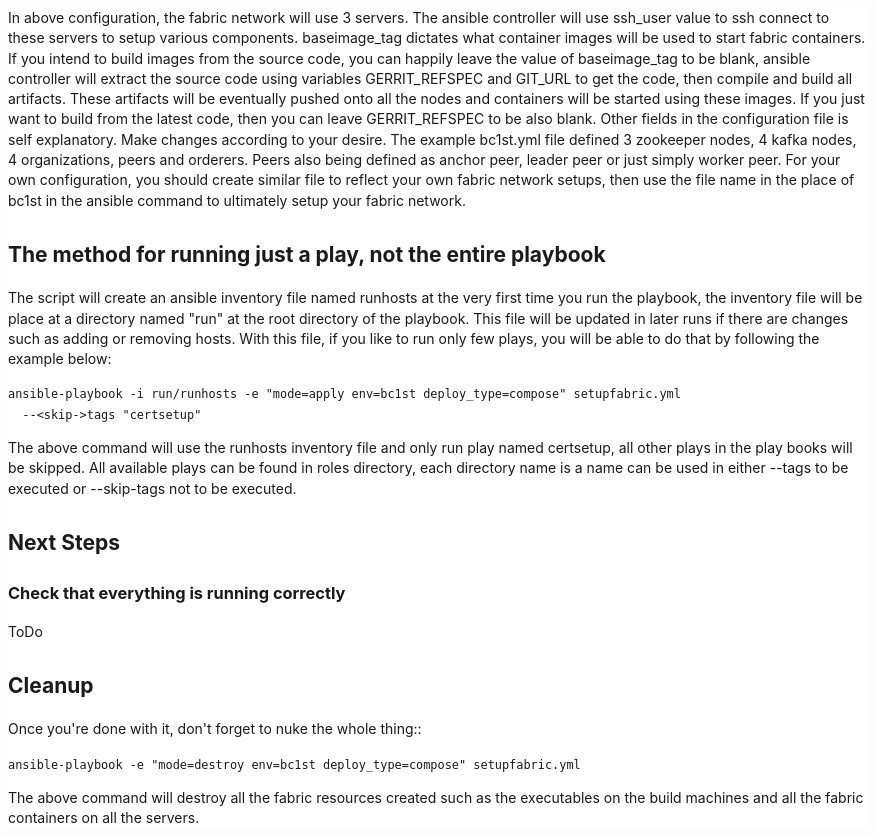 In above configuration, the fabric network will use 3 servers. The ansible
controller will use ssh_user value to ssh connect to these servers to setup
various components. baseimage_tag dictates what container images will be
used to start fabric containers. If you intend to build images from the
source code, you can happily leave the value of baseimage_tag to be blank,
ansible controller will extract the source code using variables GERRIT_REFSPEC
and GIT_URL to get the code, then compile and build all artifacts. These
artifacts will be eventually pushed onto all the nodes and containers will
be started using these images. If you just want to build from the latest
code, then you can leave GERRIT_REFSPEC to be also blank. Other fields in
the configuration file is self explanatory. Make changes according to your
desire. The example bc1st.yml file defined 3 zookeeper nodes, 4 kafka nodes,
4 organizations, peers and orderers. Peers also being defined as anchor peer,
leader peer or just simply worker peer. For your own configuration, you
should create similar file to reflect your own fabric network setups, then
use the file name in the place of bc1st in the ansible command to ultimately
setup your fabric network.

## The method for running just a play, not the entire playbook

The script will create an ansible inventory file named runhosts at the very
first time you run the playbook, the inventory file will be place at a
directory named "run" at the root directory of the playbook. This file will be
updated in later runs if there are changes such as adding or removing hosts.
With this file, if you like to run only few plays, you will be able to do
that by following the example below:

    ansible-playbook -i run/runhosts -e "mode=apply env=bc1st deploy_type=compose" setupfabric.yml
      --<skip->tags "certsetup"

The above command will use the runhosts inventory file and only run play
named certsetup, all other plays in the play books will be skipped. All
available plays can be found in roles directory, each directory name is
a name can be used in either --tags to be executed or --skip-tags not to
be executed.


## Next Steps

### Check that everything is running correctly

ToDo

## Cleanup

Once you're done with it, don't forget to nuke the whole thing::

    ansible-playbook -e "mode=destroy env=bc1st deploy_type=compose" setupfabric.yml

The above command will destroy all the fabric resources created such as
the executables on the build machines and all the fabric containers on
all the servers.
